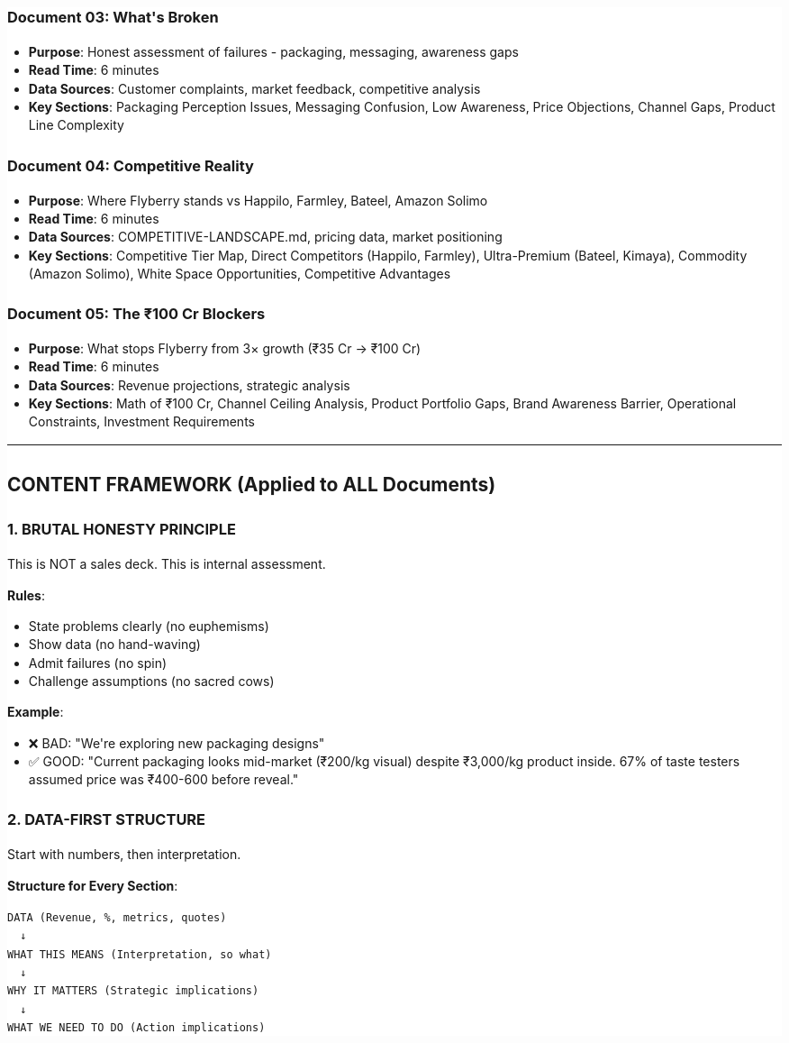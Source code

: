 ### **Document 03: What's Broken**
- **Purpose**: Honest assessment of failures - packaging, messaging, awareness gaps
- **Read Time**: 6 minutes
- **Data Sources**: Customer complaints, market feedback, competitive analysis
- **Key Sections**: Packaging Perception Issues, Messaging Confusion, Low Awareness, Price Objections, Channel Gaps, Product Line Complexity

### **Document 04: Competitive Reality**
- **Purpose**: Where Flyberry stands vs Happilo, Farmley, Bateel, Amazon Solimo
- **Read Time**: 6 minutes
- **Data Sources**: COMPETITIVE-LANDSCAPE.md, pricing data, market positioning
- **Key Sections**: Competitive Tier Map, Direct Competitors (Happilo, Farmley), Ultra-Premium (Bateel, Kimaya), Commodity (Amazon Solimo), White Space Opportunities, Competitive Advantages

### **Document 05: The ₹100 Cr Blockers**
- **Purpose**: What stops Flyberry from 3× growth (₹35 Cr → ₹100 Cr)
- **Read Time**: 6 minutes
- **Data Sources**: Revenue projections, strategic analysis
- **Key Sections**: Math of ₹100 Cr, Channel Ceiling Analysis, Product Portfolio Gaps, Brand Awareness Barrier, Operational Constraints, Investment Requirements

---

## CONTENT FRAMEWORK (Applied to ALL Documents)

### **1. BRUTAL HONESTY PRINCIPLE**
This is NOT a sales deck. This is internal assessment.

**Rules**:
- State problems clearly (no euphemisms)
- Show data (no hand-waving)
- Admit failures (no spin)
- Challenge assumptions (no sacred cows)

**Example**:
- ❌ BAD: "We're exploring new packaging designs"
- ✅ GOOD: "Current packaging looks mid-market (₹200/kg visual) despite ₹3,000/kg product inside. 67% of taste testers assumed price was ₹400-600 before reveal."

### **2. DATA-FIRST STRUCTURE**
Start with numbers, then interpretation.

**Structure for Every Section**:
```
DATA (Revenue, %, metrics, quotes)
  ↓
WHAT THIS MEANS (Interpretation, so what)
  ↓
WHY IT MATTERS (Strategic implications)
  ↓
WHAT WE NEED TO DO (Action implications)
```
